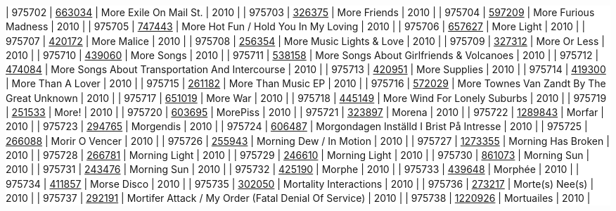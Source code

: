 | 975702 | [663034](https://www.discogs.com/master/663034) | More Exile On Mail St. | 2010 |
| 975703 | [326375](https://www.discogs.com/master/326375) | More Friends | 2010 |
| 975704 | [597209](https://www.discogs.com/master/597209) | More Furious Madness | 2010 |
| 975705 | [747443](https://www.discogs.com/master/747443) | More Hot Fun / Hold You In My Loving | 2010 |
| 975706 | [657627](https://www.discogs.com/master/657627) | More Light | 2010 |
| 975707 | [420172](https://www.discogs.com/master/420172) | More Malice | 2010 |
| 975708 | [256354](https://www.discogs.com/master/256354) | More Music Lights & Love | 2010 |
| 975709 | [327312](https://www.discogs.com/master/327312) | More Or Less | 2010 |
| 975710 | [439060](https://www.discogs.com/master/439060) | More Songs | 2010 |
| 975711 | [538158](https://www.discogs.com/master/538158) | More Songs About Girlfriends & Volcanoes | 2010 |
| 975712 | [474084](https://www.discogs.com/master/474084) | More Songs About Transportation And Intercourse | 2010 |
| 975713 | [420951](https://www.discogs.com/master/420951) | More Supplies | 2010 |
| 975714 | [419300](https://www.discogs.com/master/419300) | More Than A Lover | 2010 |
| 975715 | [261182](https://www.discogs.com/master/261182) | More Than Music EP | 2010 |
| 975716 | [572029](https://www.discogs.com/master/572029) | More Townes Van Zandt By The Great Unknown | 2010 |
| 975717 | [651019](https://www.discogs.com/master/651019) | More War | 2010 |
| 975718 | [445149](https://www.discogs.com/master/445149) | More Wind For Lonely Suburbs | 2010 |
| 975719 | [251533](https://www.discogs.com/master/251533) | More! | 2010 |
| 975720 | [603695](https://www.discogs.com/master/603695) | MorePiss | 2010 |
| 975721 | [323897](https://www.discogs.com/master/323897) | Morena | 2010 |
| 975722 | [1289843](https://www.discogs.com/master/1289843) | Morfar | 2010 |
| 975723 | [294765](https://www.discogs.com/master/294765) | Morgendis | 2010 |
| 975724 | [606487](https://www.discogs.com/master/606487) | Morgondagen Inställd I Brist På Intresse | 2010 |
| 975725 | [266088](https://www.discogs.com/master/266088) | Morir O Vencer | 2010 |
| 975726 | [255943](https://www.discogs.com/master/255943) | Morning Dew / In Motion | 2010 |
| 975727 | [1273355](https://www.discogs.com/master/1273355) | Morning Has Broken | 2010 |
| 975728 | [266781](https://www.discogs.com/master/266781) | Morning Light | 2010 |
| 975729 | [246610](https://www.discogs.com/master/246610) | Morning Light | 2010 |
| 975730 | [861073](https://www.discogs.com/master/861073) | Morning Sun | 2010 |
| 975731 | [243476](https://www.discogs.com/master/243476) | Morning Sun | 2010 |
| 975732 | [425190](https://www.discogs.com/master/425190) | Morphe | 2010 |
| 975733 | [439648](https://www.discogs.com/master/439648) | Morphée | 2010 |
| 975734 | [411857](https://www.discogs.com/master/411857) | Morse Disco | 2010 |
| 975735 | [302050](https://www.discogs.com/master/302050) | Mortality Interactions | 2010 |
| 975736 | [273217](https://www.discogs.com/master/273217) | Morte(s) Nee(s) | 2010 |
| 975737 | [292191](https://www.discogs.com/master/292191) | Mortifer Attack / My Order (Fatal Denial Of Service) | 2010 |
| 975738 | [1220926](https://www.discogs.com/master/1220926) | Mortuailes | 2010 |